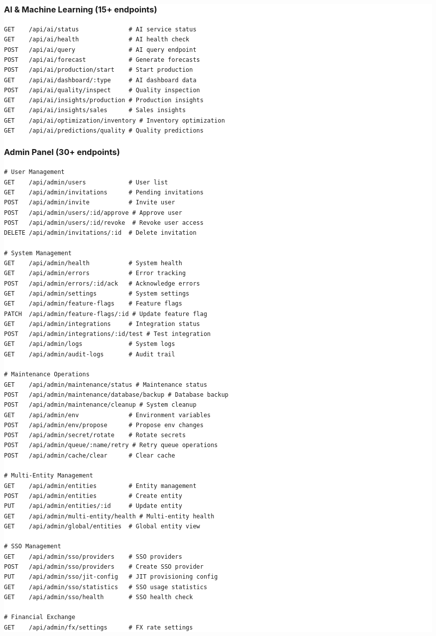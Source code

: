 ### AI & Machine Learning (15+ endpoints)
```
GET    /api/ai/status              # AI service status
GET    /api/ai/health              # AI health check
POST   /api/ai/query               # AI query endpoint
POST   /api/ai/forecast            # Generate forecasts
POST   /api/ai/production/start    # Start production
GET    /api/ai/dashboard/:type     # AI dashboard data
POST   /api/ai/quality/inspect     # Quality inspection
GET    /api/ai/insights/production # Production insights
GET    /api/ai/insights/sales      # Sales insights
GET    /api/ai/optimization/inventory # Inventory optimization
GET    /api/ai/predictions/quality # Quality predictions
```

### Admin Panel (30+ endpoints)
```
# User Management
GET    /api/admin/users            # User list
GET    /api/admin/invitations      # Pending invitations
POST   /api/admin/invite           # Invite user
POST   /api/admin/users/:id/approve # Approve user
POST   /api/admin/users/:id/revoke  # Revoke user access
DELETE /api/admin/invitations/:id  # Delete invitation

# System Management
GET    /api/admin/health           # System health
GET    /api/admin/errors           # Error tracking
POST   /api/admin/errors/:id/ack   # Acknowledge errors
GET    /api/admin/settings         # System settings
GET    /api/admin/feature-flags    # Feature flags
PATCH  /api/admin/feature-flags/:id # Update feature flag
GET    /api/admin/integrations     # Integration status
POST   /api/admin/integrations/:id/test # Test integration
GET    /api/admin/logs             # System logs
GET    /api/admin/audit-logs       # Audit trail

# Maintenance Operations
GET    /api/admin/maintenance/status # Maintenance status
POST   /api/admin/maintenance/database/backup # Database backup
POST   /api/admin/maintenance/cleanup # System cleanup
GET    /api/admin/env              # Environment variables
POST   /api/admin/env/propose      # Propose env changes
POST   /api/admin/secret/rotate    # Rotate secrets
POST   /api/admin/queue/:name/retry # Retry queue operations
POST   /api/admin/cache/clear      # Clear cache

# Multi-Entity Management
GET    /api/admin/entities         # Entity management
POST   /api/admin/entities         # Create entity
PUT    /api/admin/entities/:id     # Update entity
GET    /api/admin/multi-entity/health # Multi-entity health
GET    /api/admin/global/entities  # Global entity view

# SSO Management
GET    /api/admin/sso/providers    # SSO providers
POST   /api/admin/sso/providers    # Create SSO provider
PUT    /api/admin/sso/jit-config   # JIT provisioning config
GET    /api/admin/sso/statistics   # SSO usage statistics
GET    /api/admin/sso/health       # SSO health check

# Financial Exchange
GET    /api/admin/fx/settings      # FX rate settings
```